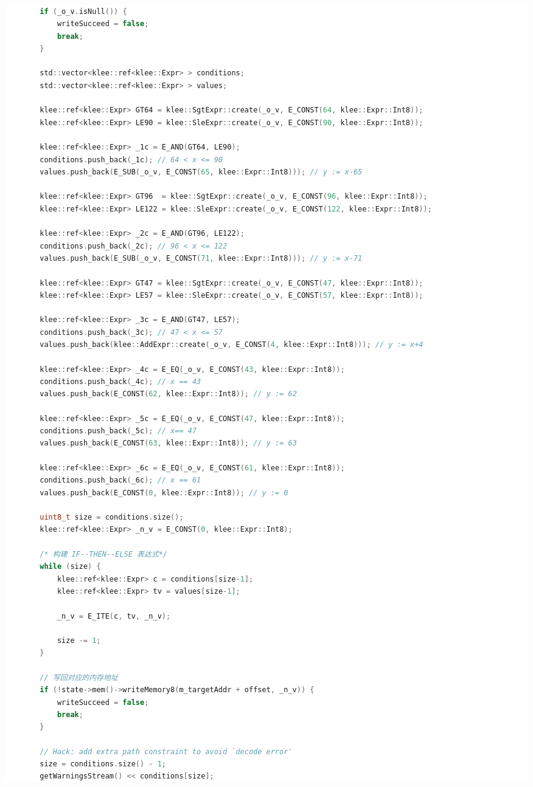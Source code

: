 ~~~c
        if (_o_v.isNull()) {
            writeSucceed = false;
            break;
        }

        std::vector<klee::ref<klee::Expr> > conditions;
        std::vector<klee::ref<klee::Expr> > values;

        klee::ref<klee::Expr> GT64 = klee::SgtExpr::create(_o_v, E_CONST(64, klee::Expr::Int8)); 
        klee::ref<klee::Expr> LE90 = klee::SleExpr::create(_o_v, E_CONST(90, klee::Expr::Int8));

        klee::ref<klee::Expr> _1c = E_AND(GT64, LE90);
        conditions.push_back(_1c); // 64 < x <= 90
        values.push_back(E_SUB(_o_v, E_CONST(65, klee::Expr::Int8))); // y := x-65

        klee::ref<klee::Expr> GT96  = klee::SgtExpr::create(_o_v, E_CONST(96, klee::Expr::Int8)); 
        klee::ref<klee::Expr> LE122 = klee::SleExpr::create(_o_v, E_CONST(122, klee::Expr::Int8));

        klee::ref<klee::Expr> _2c = E_AND(GT96, LE122);
        conditions.push_back(_2c); // 96 < x <= 122
        values.push_back(E_SUB(_o_v, E_CONST(71, klee::Expr::Int8))); // y := x-71

        klee::ref<klee::Expr> GT47 = klee::SgtExpr::create(_o_v, E_CONST(47, klee::Expr::Int8)); 
        klee::ref<klee::Expr> LE57 = klee::SleExpr::create(_o_v, E_CONST(57, klee::Expr::Int8));

        klee::ref<klee::Expr> _3c = E_AND(GT47, LE57);
        conditions.push_back(_3c); // 47 < x <= 57
        values.push_back(klee::AddExpr::create(_o_v, E_CONST(4, klee::Expr::Int8))); // y := x+4

        klee::ref<klee::Expr> _4c = E_EQ(_o_v, E_CONST(43, klee::Expr::Int8));
        conditions.push_back(_4c); // x == 43
        values.push_back(E_CONST(62, klee::Expr::Int8)); // y := 62

        klee::ref<klee::Expr> _5c = E_EQ(_o_v, E_CONST(47, klee::Expr::Int8));
        conditions.push_back(_5c); // x== 47
        values.push_back(E_CONST(63, klee::Expr::Int8)); // y := 63

        klee::ref<klee::Expr> _6c = E_EQ(_o_v, E_CONST(61, klee::Expr::Int8));
        conditions.push_back(_6c); // x == 61
        values.push_back(E_CONST(0, klee::Expr::Int8)); // y := 0

        uint8_t size = conditions.size();
        klee::ref<klee::Expr> _n_v = E_CONST(0, klee::Expr::Int8);

        /* 构建 IF--THEN--ELSE 表达式*/
        while (size) {
            klee::ref<klee::Expr> c = conditions[size-1];
            klee::ref<klee::Expr> tv = values[size-1];

            _n_v = E_ITE(c, tv, _n_v);  

            size -= 1;
        }

        // 写回对应的内存地址
        if (!state->mem()->writeMemory8(m_targetAddr + offset, _n_v)) {
            writeSucceed = false;
            break;
        }

        // Hack: add extra path constraint to avoid `decode error'
        size = conditions.size() - 1;
        getWarningsStream() << conditions[size];
~~~